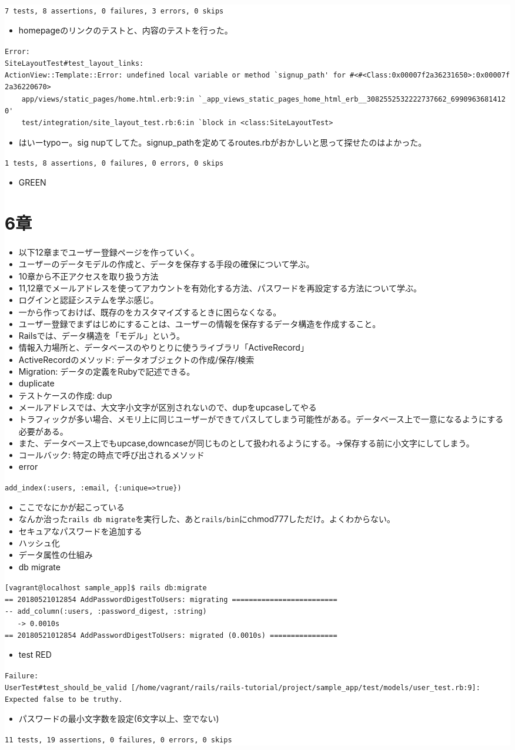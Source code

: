 ```
7 tests, 8 assertions, 0 failures, 3 errors, 0 skips
```
- homepageのリンクのテストと、内容のテストを行った。
```
Error:
SiteLayoutTest#test_layout_links:
ActionView::Template::Error: undefined local variable or method `signup_path' for #<#<Class:0x00007f2a36231650>:0x00007f2a36220670>
    app/views/static_pages/home.html.erb:9:in `_app_views_static_pages_home_html_erb__3082552532222737662_69909636814120'
    test/integration/site_layout_test.rb:6:in `block in <class:SiteLayoutTest>
```
- はいーtypoー。sig nupてしてた。signup_pathを定めてるroutes.rbがおかしいと思って探せたのはよかった。
```
1 tests, 8 assertions, 0 failures, 0 errors, 0 skips
```
- GREEN

# 6章
- 以下12章までユーザー登録ページを作っていく。
- ユーザーのデータモデルの作成と、データを保存する手段の確保について学ぶ。
- 10章から不正アクセスを取り扱う方法
- 11,12章でメールアドレスを使ってアカウントを有効化する方法、パスワードを再設定する方法について学ぶ。
- ログインと認証システムを学ぶ感じ。
- 一から作っておけば、既存のをカスタマイズするときに困らなくなる。
- ユーザー登録でまずはじめにすることは、ユーザーの情報を保存するデータ構造を作成すること。
- Railsでは、データ構造を「モデル」という。
- 情報入力場所と、データベースのやりとりに使うライブラリ「ActiveRecord」
- ActiveRecordのメソッド: データオブジェクトの作成/保存/検索
- Migration: データの定義をRubyで記述できる。
- duplicate
- テストケースの作成: dup
- メールアドレスでは、大文字小文字が区別されないので、dupをupcaseしてやる
- トラフィックが多い場合、メモリ上に同じユーザーができてパスしてしまう可能性がある。データベース上で一意になるようにする必要がある。
- また、データベース上でもupcase,downcaseが同じものとして扱われるようにする。→保存する前に小文字にしてしまう。
- コールバック: 特定の時点で呼び出されるメソッド
- error
```
add_index(:users, :email, {:unique=>true})
```
- ここでなにかが起こっている
- なんか治った`rails db migrate`を実行した、あと`rails/bin`にchmod777しただけ。よくわからない。
- セキュアなパスワードを追加する
- ハッシュ化
- データ属性の仕組み
- db migrate
```
[vagrant@localhost sample_app]$ rails db:migrate
== 20180521012854 AddPasswordDigestToUsers: migrating =========================
-- add_column(:users, :password_digest, :string)
   -> 0.0010s
== 20180521012854 AddPasswordDigestToUsers: migrated (0.0010s) ================
```
- test RED
```
Failure:
UserTest#test_should_be_valid [/home/vagrant/rails/rails-tutorial/project/sample_app/test/models/user_test.rb:9]:
Expected false to be truthy.
```
- パスワードの最小文字数を設定(6文字以上、空でない)
```
11 tests, 19 assertions, 0 failures, 0 errors, 0 skips
```